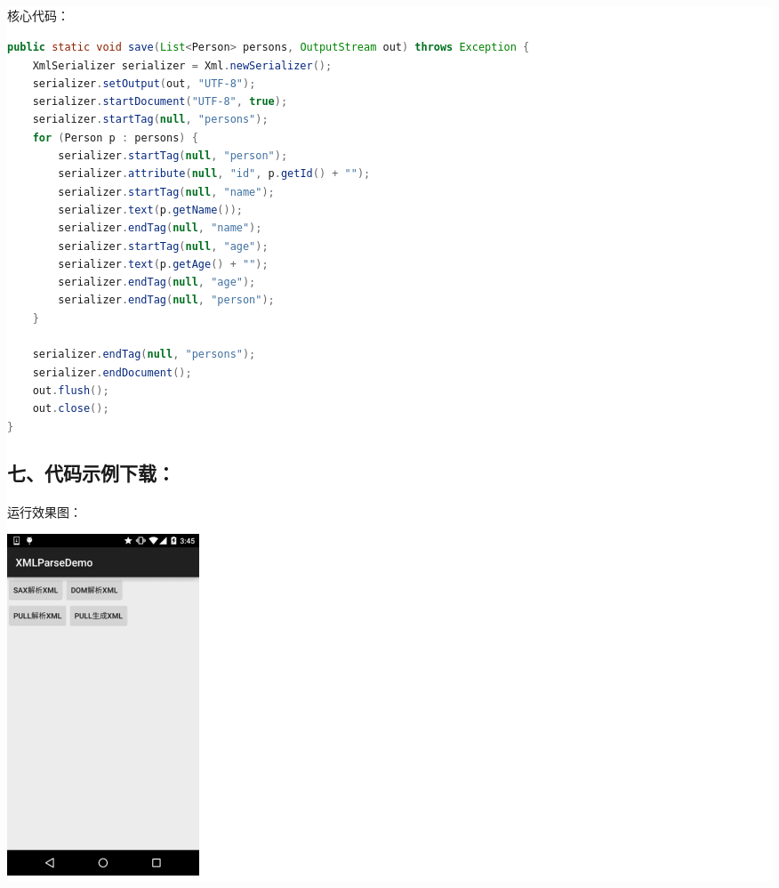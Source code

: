 核心代码：
```java
public static void save(List<Person> persons, OutputStream out) throws Exception {
    XmlSerializer serializer = Xml.newSerializer();
    serializer.setOutput(out, "UTF-8");
    serializer.startDocument("UTF-8", true);
    serializer.startTag(null, "persons");
    for (Person p : persons) {
        serializer.startTag(null, "person");
        serializer.attribute(null, "id", p.getId() + "");
        serializer.startTag(null, "name");
        serializer.text(p.getName());
        serializer.endTag(null, "name");
        serializer.startTag(null, "age");
        serializer.text(p.getAge() + "");
        serializer.endTag(null, "age");
        serializer.endTag(null, "person");
    }

    serializer.endTag(null, "persons");
    serializer.endDocument();
    out.flush();
    out.close();
}
```


## 七、代码示例下载：
运行效果图：

![](../img/network-32.jpg)
